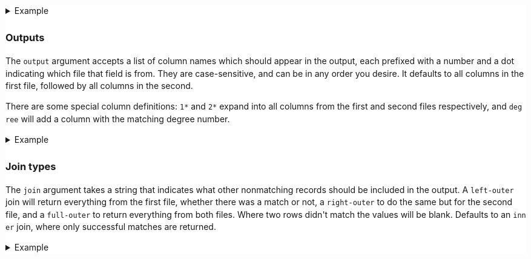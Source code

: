 <details><summary>Example</summary></details>

### Outputs

The `output` argument accepts a list of column names which should appear in the output, each prefixed with a number and a dot indicating which file that field is from. They are case-sensitive, and can be in any order you desire. It defaults to all columns in the first file, followed by all columns in the second.

There are some special column definitions: `1*` and `2*` expand into all columns from the first and second files respectively, and `degree` will add a column with the matching degree number.

<details><summary>Example</summary></details>

### Join types

The `join` argument takes a string that indicates what other nonmatching records should be included in the output. A `left-outer` join will return everything from the first file, whether there was a match or not, a `right-outer` to do the same but for the second file, and a `full-outer` to return everything from both files. Where two rows didn't match the values will be blank. Defaults to an `inner` join, where only successful matches are returned.

<details><summary>Example</summary></details>

